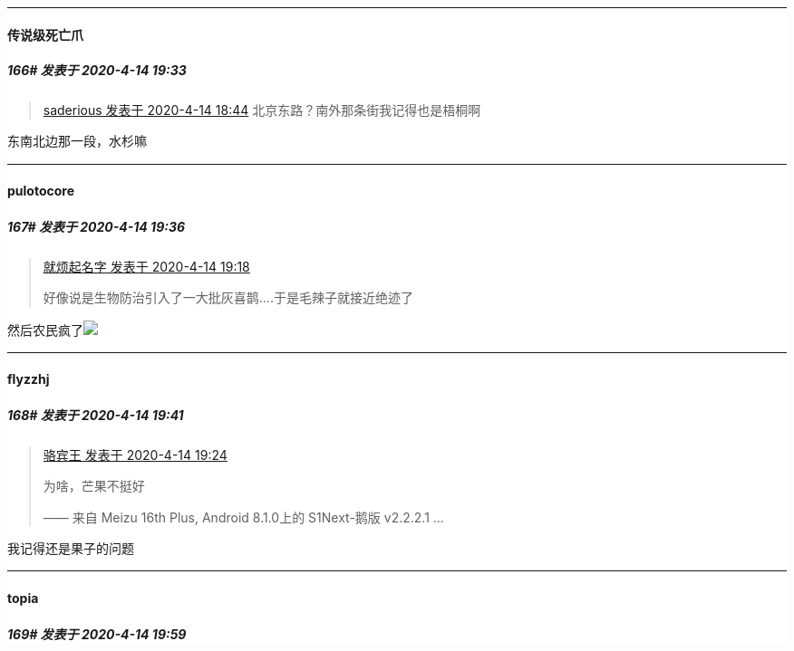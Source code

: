 

-----

####  传说级死亡爪  
##### 166#       发表于 2020-4-14 19:33



<blockquote><a href="httphttps://bbs.saraba1st.com/2b/forum.php?mod=redirect&amp;goto=findpost&amp;pid=47079349&amp;ptid=1924039" target="_blank">saderious 发表于 2020-4-14 18:44</a>
北京东路？南外那条街我记得也是梧桐啊</blockquote>
东南北边那一段，水杉嘛







-----

####  pulotocore  
##### 167#       发表于 2020-4-14 19:36



<blockquote><a href="httphttps://bbs.saraba1st.com/2b/forum.php?mod=redirect&amp;goto=findpost&amp;pid=47079645&amp;ptid=1924039" target="_blank">就烦起名字 发表于 2020-4-14 19:18</a>

好像说是生物防治引入了一大批灰喜鹊....于是毛辣子就接近绝迹了</blockquote>
然后农民疯了<img src="https://static.saraba1st.com/image/smiley/face2017/067.png" referrerpolicy="no-referrer">







-----

####  flyzzhj  
##### 168#       发表于 2020-4-14 19:41



<blockquote><a href="httphttps://bbs.saraba1st.com/2b/forum.php?mod=redirect&amp;goto=findpost&amp;pid=47079706&amp;ptid=1924039" target="_blank">骆宾王 发表于 2020-4-14 19:24</a>

为啥，芒果不挺好


—— 来自 Meizu 16th Plus, Android 8.1.0上的 S1Next-鹅版 v2.2.2.1 ...</blockquote>
我记得还是果子的问题







-----

####  topia  
##### 169#       发表于 2020-4-14 19:59
